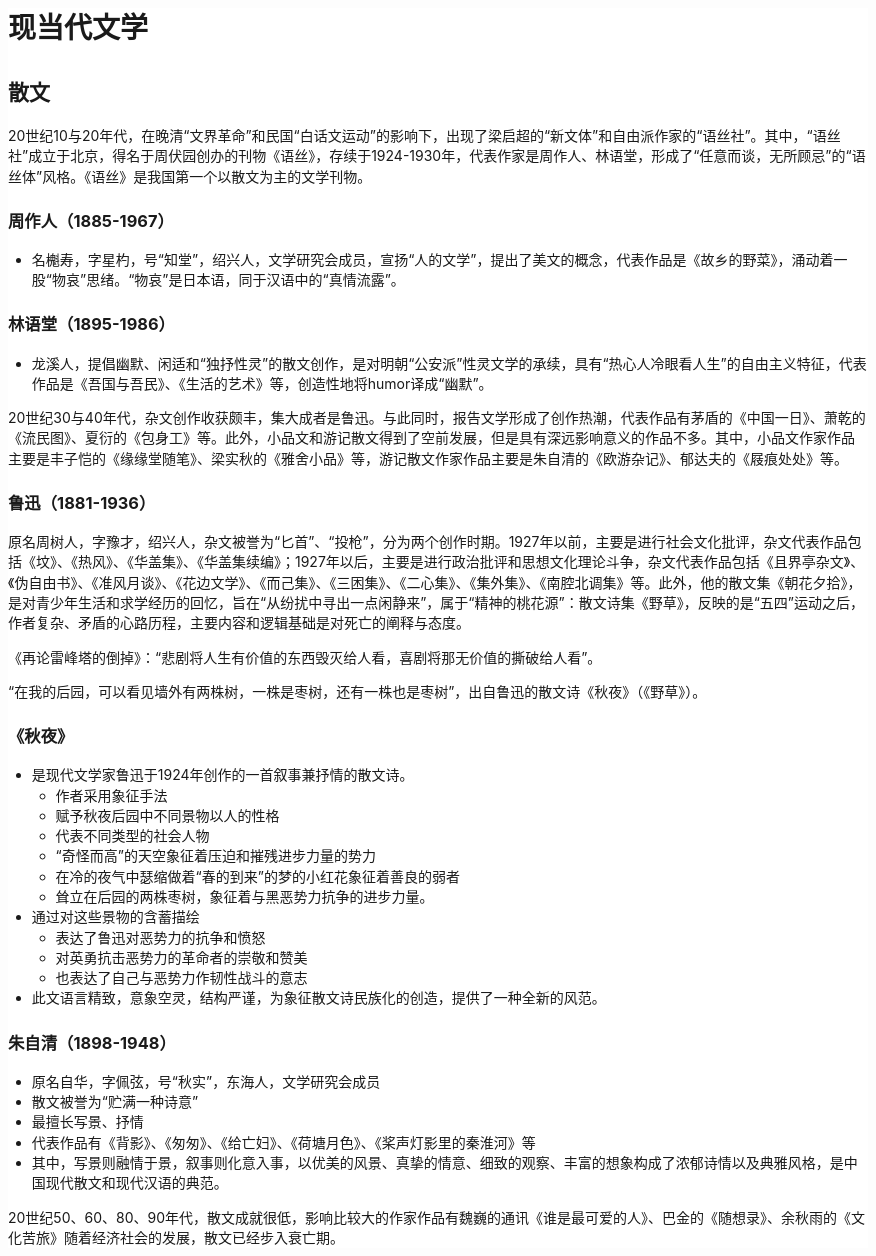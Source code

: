 # 现当代文学

## 散文

20世纪10与20年代，在晚清“文界革命”和民国“白话文运动”的影响下，出现了梁启超的“新文体”和自由派作家的“语丝社”。其中，“语丝社”成立于北京，得名于周伏园创办的刊物《语丝》，存续于1924-1930年，代表作家是周作人、林语堂，形成了“任意而谈，无所顾忌”的“语丝体”风格。《语丝》是我国第一个以散文为主的文学刊物。


### 周作人（1885-1967）
- 名櫆寿，字星杓，号“知堂”，绍兴人，文学研究会成员，宣扬“人的文学”，提出了美文的概念，代表作品是《故乡的野菜》，涌动着一股“物哀”思绪。“物哀”是日本语，同于汉语中的“真情流露”。

### 林语堂（1895-1986）
- 龙溪人，提倡幽默、闲适和“独抒性灵”的散文创作，是对明朝“公安派”性灵文学的承续，具有“热心人冷眼看人生”的自由主义特征，代表作品是《吾国与吾民》、《生活的艺术》等，创造性地将humor译成“幽默”。

20世纪30与40年代，杂文创作收获颇丰，集大成者是鲁迅。与此同时，报告文学形成了创作热潮，代表作品有茅盾的《中国一日》、萧乾的《流民图》、夏衍的《包身工》等。此外，小品文和游记散文得到了空前发展，但是具有深远影响意义的作品不多。其中，小品文作家作品主要是丰子恺的《缘缘堂随笔》、梁实秋的《雅舍小品》等，游记散文作家作品主要是朱自清的《欧游杂记》、郁达夫的《屐痕处处》等。

### 鲁迅（1881-1936）

原名周树人，字豫才，绍兴人，杂文被誉为“匕首”、“投枪”，分为两个创作时期。1927年以前，主要是进行社会文化批评，杂文代表作品包括《坟》、《热风》、《华盖集》、《华盖集续编》；1927年以后，主要是进行政治批评和思想文化理论斗争，杂文代表作品包括《且界亭杂文》、《伪自由书》、《准风月谈》、《花边文学》、《而己集》、《三困集》、《二心集》、《集外集》、《南腔北调集》等。此外，他的散文集《朝花夕拾》，是对青少年生活和求学经历的回忆，旨在“从纷扰中寻出一点闲静来”，属于“精神的桃花源”：散文诗集《野草》，反映的是“五四”运动之后，作者复杂、矛盾的心路历程，主要内容和逻辑基础是对死亡的阐释与态度。

《再论雷峰塔的倒掉》：“悲剧将人生有价值的东西毁灭给人看，喜剧将那无价值的撕破给人看”。

“在我的后园，可以看见墙外有两株树，一株是枣树，还有一株也是枣树”，出自鲁迅的散文诗《秋夜》（《野草》）。

### 《秋夜》

- 是现代文学家鲁迅于1924年创作的一首叙事兼抒情的散文诗。
	- 作者采用象征手法
	- 赋予秋夜后园中不同景物以人的性格
	- 代表不同类型的社会人物
	- “奇怪而高”的天空象征着压迫和摧残进步力量的势力
	- 在冷的夜气中瑟缩做着“春的到来”的梦的小红花象征着善良的弱者
	- 耸立在后园的两株枣树，象征着与黑恶势力抗争的进步力量。
- 通过对这些景物的含蓄描绘
	- 表达了鲁迅对恶势力的抗争和愤怒
	- 对英勇抗击恶势力的革命者的崇敬和赞美
	- 也表达了自己与恶势力作韧性战斗的意志
- 此文语言精致，意象空灵，结构严谨，为象征散文诗民族化的创造，提供了一种全新的风范。

### 朱自清（1898-1948）

- 原名自华，字佩弦，号“秋实”，东海人，文学研究会成员
- 散文被誉为“贮满一种诗意”
- 最擅长写景、抒情
- 代表作品有《背影》、《匆匆》、《给亡妇》、《荷塘月色》、《桨声灯影里的秦淮河》等
- 其中，写景则融情于景，叙事则化意入事，以优美的风景、真挚的情意、细致的观察、丰富的想象构成了浓郁诗情以及典雅风格，是中国现代散文和现代汉语的典范。

20世纪50、60、80、90年代，散文成就很低，影响比较大的作家作品有魏巍的通讯《谁是最可爱的人》、巴金的《随想录》、余秋雨的《文化苦旅》随着经济社会的发展，散文已经步入衰亡期。
